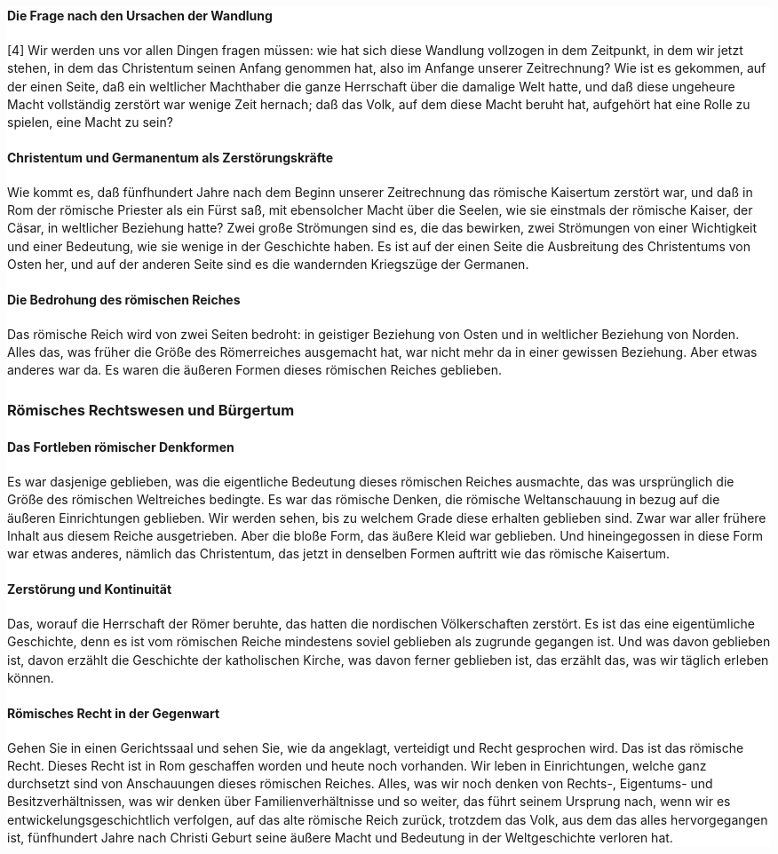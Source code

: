 #### Die Frage nach den Ursachen der Wandlung

[4] Wir werden uns vor allen Dingen fragen müssen: wie hat sich diese Wandlung vollzogen in dem Zeitpunkt, in dem wir jetzt stehen, in dem das Christentum seinen Anfang genommen hat, also im Anfange unserer Zeitrechnung? Wie ist es gekommen, auf der einen Seite, daß ein weltlicher Machthaber die ganze Herrschaft über die damalige Welt hatte, und daß diese ungeheure Macht vollständig zerstört war wenige Zeit hernach; daß das Volk, auf dem diese Macht beruht hat, aufgehört hat eine Rolle zu spielen, eine Macht zu sein?

#### Christentum und Germanentum als Zerstörungskräfte

Wie kommt es, daß fünfhundert Jahre nach dem Beginn unserer Zeitrechnung das römische Kaisertum zerstört war, und daß in Rom der römische Priester als ein Fürst saß, mit ebensolcher Macht über die Seelen, wie sie einstmals der römische Kaiser, der Cäsar, in weltlicher Beziehung hatte? Zwei große Strömungen sind es, die das bewirken, zwei Strömungen von einer Wichtigkeit und einer Bedeutung, wie sie wenige in der Geschichte haben. Es ist auf der einen Seite die Ausbreitung des Christentums von Osten her, und auf der anderen Seite sind es die wandernden Kriegszüge der Germanen.

#### Die Bedrohung des römischen Reiches

Das römische Reich wird von zwei Seiten bedroht: in geistiger Beziehung von Osten und in weltlicher Beziehung von Norden. Alles das, was früher die Größe des Römerreiches ausgemacht hat, war nicht mehr da in einer gewissen Beziehung. Aber etwas anderes war da. Es waren die äußeren Formen dieses römischen Reiches geblieben.

### Römisches Rechtswesen und Bürgertum

#### Das Fortleben römischer Denkformen

Es war dasjenige geblieben, was die eigentliche Bedeutung dieses römischen Reiches ausmachte, das was ursprünglich die Größe des römischen Weltreiches bedingte. Es war das römische Denken, die römische Weltanschauung in bezug auf die äußeren Einrichtungen geblieben. Wir werden sehen, bis zu welchem Grade diese erhalten geblieben sind. Zwar war aller frühere Inhalt aus diesem Reiche ausgetrieben. Aber die bloße Form, das äußere Kleid war geblieben. Und hineingegossen in diese Form war etwas anderes, nämlich das Christentum, das jetzt in denselben Formen auftritt wie das römische Kaisertum.

#### Zerstörung und Kontinuität

Das, worauf die Herrschaft der Römer beruhte, das hatten die nordischen Völkerschaften zerstört. Es ist das eine eigentümliche Geschichte, denn es ist vom römischen Reiche mindestens soviel geblieben als zugrunde gegangen ist. Und was davon geblieben ist, davon erzählt die Geschichte der katholischen Kirche, was davon ferner geblieben ist, das erzählt das, was wir täglich erleben können.

#### Römisches Recht in der Gegenwart

Gehen Sie in einen Gerichtssaal und sehen Sie, wie da angeklagt, verteidigt und Recht gesprochen wird. Das ist das römische Recht. Dieses Recht ist in Rom geschaffen worden und heute noch vorhanden. Wir leben in Einrichtungen, welche ganz durchsetzt sind von Anschauungen dieses römischen Reiches. Alles, was wir noch denken von Rechts-, Eigentums- und Besitzverhältnissen, was wir denken über Familienverhältnisse und so weiter, das führt seinem Ursprung nach, wenn wir es entwickelungsgeschichtlich verfolgen, auf das alte römische Reich zurück, trotzdem das Volk, aus dem das alles hervorgegangen ist, fünfhundert Jahre nach Christi Geburt seine äußere Macht und Bedeutung in der Weltgeschichte verloren hat.
